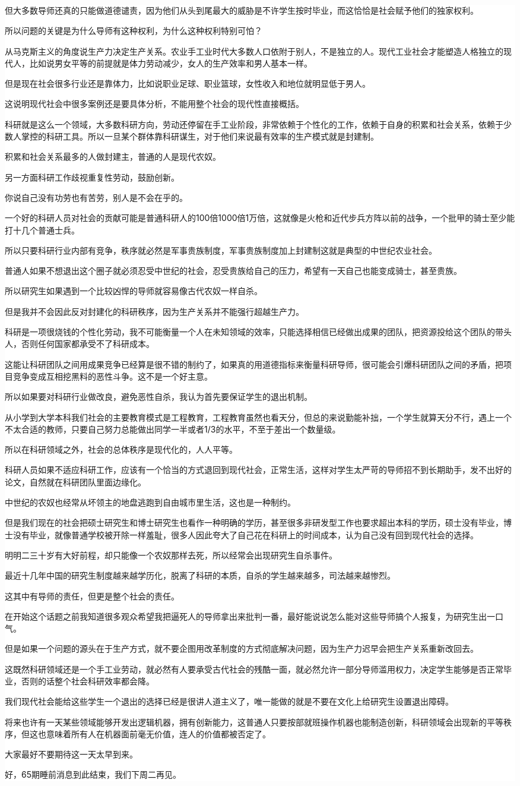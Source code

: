 但大多数导师还真的只能做道德谴责，因为他们从头到尾最大的威胁是不许学生按时毕业，而这恰恰是社会赋予他们的独家权利。

所以问题的关键是为什么导师有这种权利，为什么这种权利特别可怕？

从马克斯主义的角度说生产力决定生产关系。农业手工业时代大多数人口依附于别人，不是独立的人。现代工业社会才能塑造人格独立的现代人，比如说男女平等的前提就是体力劳动减少，女人的生产效率和男人基本一样。

但是现在社会很多行业还是靠体力，比如说职业足球、职业篮球，女性收入和地位就明显低于男人。

这说明现代社会中很多案例还是要具体分析，不能用整个社会的现代性直接概括。

科研就是这么一个领域，大多数科研方向，劳动还停留在手工业阶段，非常依赖于个性化的工作，依赖于自身的积累和社会关系，依赖于少数人掌控的科研工具。所以一旦某个群体靠科研谋生，对于他们来说最有效率的生产模式就是封建制。

积累和社会关系最多的人做封建主，普通的人是现代农奴。

另一方面科研工作歧视重复性劳动，鼓励创新。

你说自己没有功劳也有苦劳，别人是不会在乎的。

一个好的科研人员对社会的贡献可能是普通科研人的100倍1000倍1万倍，这就像是火枪和近代步兵方阵以前的战争，一个批甲的骑士至少能打十几个普通士兵。

所以只要科研行业内部有竞争，秩序就必然是军事贵族制度，军事贵族制度加上封建制这就是典型的中世纪农业社会。

普通人如果不想退出这个圈子就必须忍受中世纪的社会，忍受贵族给自己的压力，希望有一天自己也能变成骑士，甚至贵族。

所以研究生如果遇到一个比较凶悍的导师就容易像古代农奴一样自杀。

但是我并不会因此反对封建化的科研秩序，因为生产关系并不能强行超越生产力。

科研是一项很烧钱的个性化劳动，我不可能衡量一个人在未知领域的效率，只能选择相信已经做出成果的团队，把资源投给这个团队的带头人，否则任何国家都承受不了科研成本。

这能让科研团队之间用成果竞争已经算是很不错的制约了，如果真的用道德指标来衡量科研导师，很可能会引爆科研团队之间的矛盾，把项目竞争变成互相挖黑料的恶性斗争。这不是一个好主意。

所以如果要对科研行业做改良，避免恶性自杀，我认为首先要保证学生的退出机制。

从小学到大学本科我们社会的主要教育模式是工程教育，工程教育虽然也看天分，但总的来说勤能补拙，一个学生就算天分不行，遇上一个不太合适的教师，只要自己努力总能做出同学一半或者1/3的水平，不至于差出一个数量级。

所以在科研领域之外，社会的总体秩序是现代化的，人人平等。

科研人员如果不适应科研工作，应该有一个恰当的方式退回到现代社会，正常生活，这样对学生太严苛的导师招不到长期助手，发不出好的论文，自然就在科研团队里面边缘化。

中世纪的农奴也经常从坏领主的地盘逃跑到自由城市里生活，这也是一种制约。

但是我们现在的社会把硕士研究生和博士研究生也看作一种明确的学历，甚至很多非研发型工作也要求超出本科的学历，硕士没有毕业，博士没有毕业，就像普通学校被开除一样羞耻，很多人因此夸大了自己花在科研上的时间成本，认为自己没有回到现代社会的选择。

明明二三十岁有大好前程，却只能像一个农奴那样去死，所以经常会出现研究生自杀事件。

最近十几年中国的研究生制度越来越学历化，脱离了科研的本质，自杀的学生越来越多，司法越来越惨烈。

这其中有导师的责任，但更是整个社会的责任。

在开始这个话题之前我知道很多观众希望我把逼死人的导师拿出来批判一番，最好能说说怎么能对这些导师搞个人报复，为研究生出一口气。

但是如果一个问题的源头在于生产方式，就不要企图用改革制度的方式彻底解决问题，因为生产力迟早会把生产关系重新改回去。

这既然科研领域还是一个手工业劳动，就必然有人要承受古代社会的残酷一面，就必然允许一部分导师滥用权力，决定学生能够是否正常毕业，否则的话整个社会科研效率都会降。

我们现代社会能给这些学生一个退出的选择已经是很讲人道主义了，唯一能做的就是不要在文化上给研究生设置退出障碍。

将来也许有一天某些领域能够开发出逻辑机器，拥有创新能力，这普通人只要按部就班操作机器也能制造创新，科研领域会出现新的平等秩序，但这也意味着所有人在机器面前毫无价值，连人的价值都被否定了。

大家最好不要期待这一天太早到来。

好，65期睡前消息到此结束，我们下周二再见。